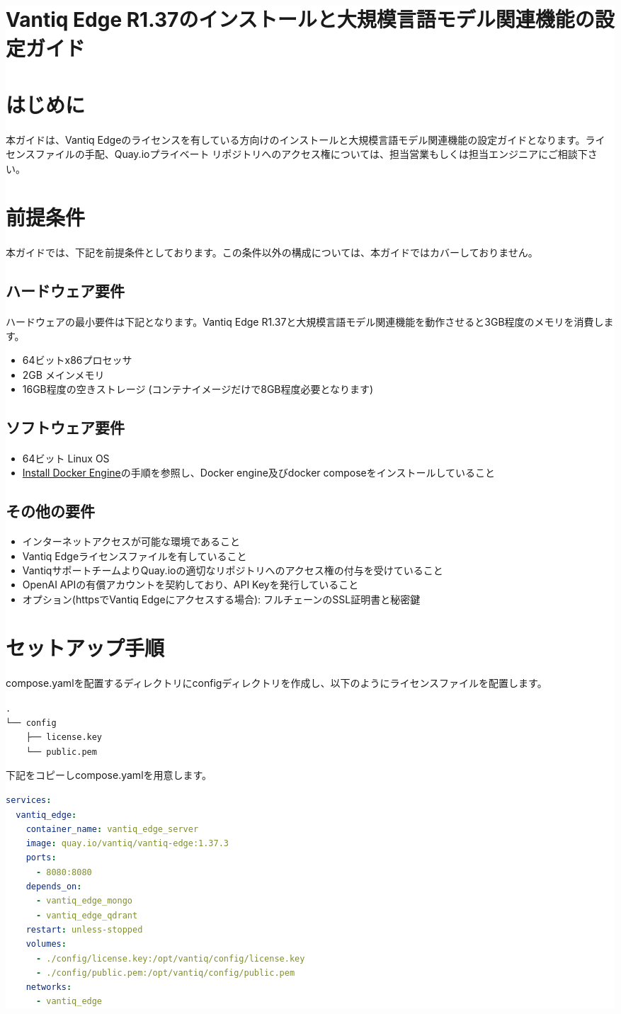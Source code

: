 # Vantiq Edge R1.37のインストールと大規模言語モデル関連機能の設定ガイド

# はじめに

本ガイドは、Vantiq Edgeのライセンスを有している方向けのインストールと大規模言語モデル関連機能の設定ガイドとなります。ライセンスファイルの手配、Quay.ioプライベート リポジトリへのアクセス権については、担当営業もしくは担当エンジニアにご相談下さい。

# 前提条件

本ガイドでは、下記を前提条件としております。この条件以外の構成については、本ガイドではカバーしておりません。

## ハードウェア要件

ハードウェアの最小要件は下記となります。Vantiq Edge R1.37と大規模言語モデル関連機能を動作させると3GB程度のメモリを消費します。

- 64ビットx86プロセッサ
- 2GB メインメモリ
- 16GB程度の空きストレージ (コンテナイメージだけで8GB程度必要となります)

## ソフトウェア要件

- 64ビット Linux OS
- [Install Docker Engine](https://docs.docker.com/engine/install/)の手順を参照し、Docker engine及びdocker composeをインストールしていること

## その他の要件

- インターネットアクセスが可能な環境であること
- Vantiq Edgeライセンスファイルを有していること
- VantiqサポートチームよりQuay.ioの適切なリポジトリへのアクセス権の付与を受けていること
- OpenAI APIの有償アカウントを契約しており、API Keyを発行していること
- オプション(httpsでVantiq Edgeにアクセスする場合): フルチェーンのSSL証明書と秘密鍵

# セットアップ手順

compose.yamlを配置するディレクトリにconfigディレクトリを作成し、以下のようにライセンスファイルを配置します。

```
.
└── config
    ├── license.key
    └── public.pem
```

下記をコピーしcompose.yamlを用意します。
```yaml
services:
  vantiq_edge:
    container_name: vantiq_edge_server
    image: quay.io/vantiq/vantiq-edge:1.37.3
    ports:
      - 8080:8080
    depends_on:
      - vantiq_edge_mongo
      - vantiq_edge_qdrant
    restart: unless-stopped
    volumes:
      - ./config/license.key:/opt/vantiq/config/license.key
      - ./config/public.pem:/opt/vantiq/config/public.pem
    networks:
      - vantiq_edge
```
